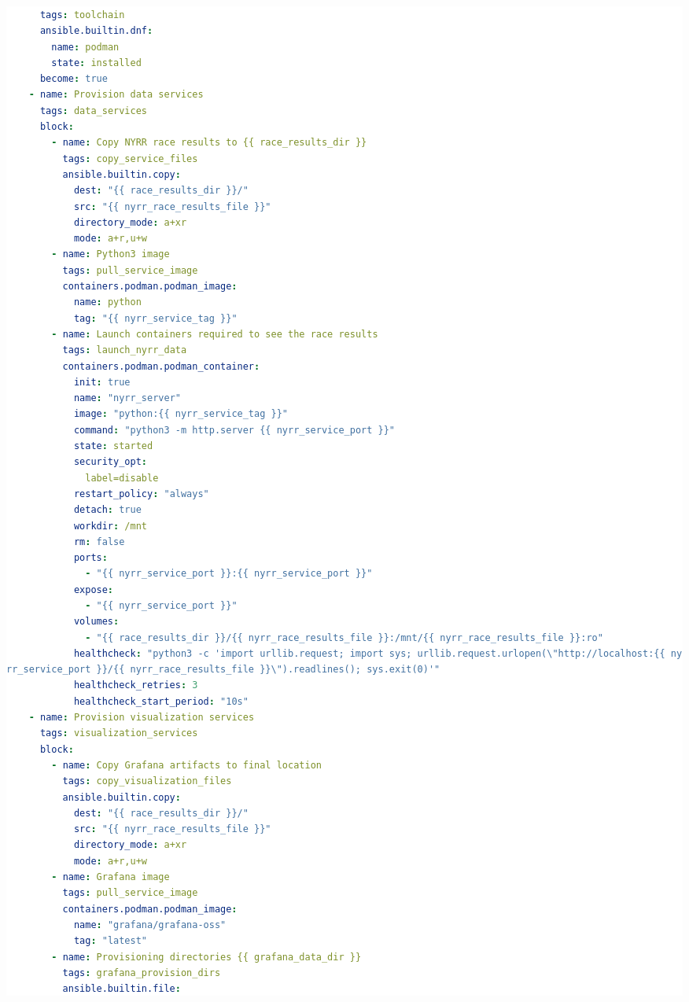 ```yaml
      tags: toolchain
      ansible.builtin.dnf:
        name: podman
        state: installed
      become: true
    - name: Provision data services
      tags: data_services
      block:
        - name: Copy NYRR race results to {{ race_results_dir }}
          tags: copy_service_files
          ansible.builtin.copy:
            dest: "{{ race_results_dir }}/"
            src: "{{ nyrr_race_results_file }}"
            directory_mode: a+xr
            mode: a+r,u+w
        - name: Python3 image
          tags: pull_service_image
          containers.podman.podman_image:
            name: python
            tag: "{{ nyrr_service_tag }}"
        - name: Launch containers required to see the race results
          tags: launch_nyrr_data
          containers.podman.podman_container:
            init: true
            name: "nyrr_server"
            image: "python:{{ nyrr_service_tag }}"
            command: "python3 -m http.server {{ nyrr_service_port }}"
            state: started
            security_opt:
              label=disable
            restart_policy: "always"
            detach: true
            workdir: /mnt
            rm: false
            ports:
              - "{{ nyrr_service_port }}:{{ nyrr_service_port }}"
            expose:
              - "{{ nyrr_service_port }}"
            volumes:
              - "{{ race_results_dir }}/{{ nyrr_race_results_file }}:/mnt/{{ nyrr_race_results_file }}:ro"
            healthcheck: "python3 -c 'import urllib.request; import sys; urllib.request.urlopen(\"http://localhost:{{ nyrr_service_port }}/{{ nyrr_race_results_file }}\").readlines(); sys.exit(0)'"
            healthcheck_retries: 3
            healthcheck_start_period: "10s"
    - name: Provision visualization services
      tags: visualization_services
      block:
        - name: Copy Grafana artifacts to final location
          tags: copy_visualization_files
          ansible.builtin.copy:
            dest: "{{ race_results_dir }}/"
            src: "{{ nyrr_race_results_file }}"
            directory_mode: a+xr
            mode: a+r,u+w
        - name: Grafana image
          tags: pull_service_image
          containers.podman.podman_image:
            name: "grafana/grafana-oss"
            tag: "latest"
        - name: Provisioning directories {{ grafana_data_dir }}
          tags: grafana_provision_dirs
          ansible.builtin.file:
```